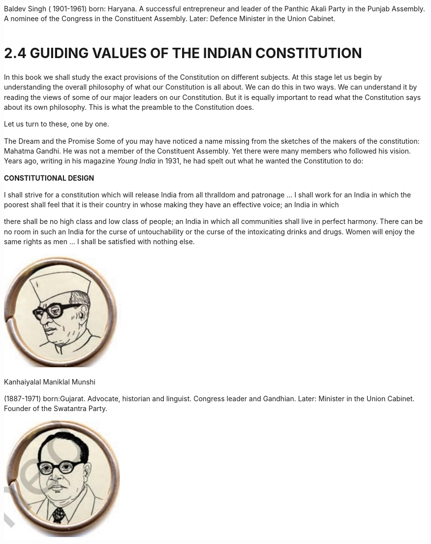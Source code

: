 Baldev Singh ( 1901-1961) born: Haryana. A successful entrepreneur and leader of the Panthic Akali Party in the Punjab Assembly. A nominee of the Congress in the Constituent Assembly. Later: Defence Minister in the Union Cabinet.

# **2.4 GUIDING VALUES OF THE INDIAN CONSTITUTION**

In this book we shall study the exact provisions of the Constitution on different subjects. At this stage let us begin by understanding the overall philosophy of what our Constitution is all about. We can do this in two ways. We can understand it by reading the views of some of our major leaders on our Constitution. But it is equally important to read what the Constitution says about its own philosophy. This is what the preamble to the Constitution does.

Let us turn to these, one by one.

The Dream and the Promise Some of you may have noticed a name missing from the sketches of the makers of the constitution: Mahatma Gandhi. He was not a member of the Constituent Assembly. Yet there were many members who followed his vision. Years ago, writing in his magazine *Young India* in 1931, he had spelt out what he wanted the Constitution to do:

**CONSTITUTIONAL DESIGN**

I shall strive for a constitution which will release India from all thralldom and patronage … I shall work for an India in which the poorest shall feel that it is their country in whose making they have an effective voice; an India in which

there shall be no high class and low class of people; an India in which all communities shall live in perfect harmony. There can be no room in such an India for the curse of untouchability or the curse of the intoxicating drinks and drugs. Women will enjoy the same rights as men … I shall be satisfied with nothing else.

![](_page_8_Picture_2.jpeg)

Kanhaiyalal Maniklal Munshi

(1887-1971) born:Gujarat. Advocate, historian and linguist. Congress leader and Gandhian. Later: Minister in the Union Cabinet. Founder of the Swatantra Party.

![](_page_8_Picture_5.jpeg)
